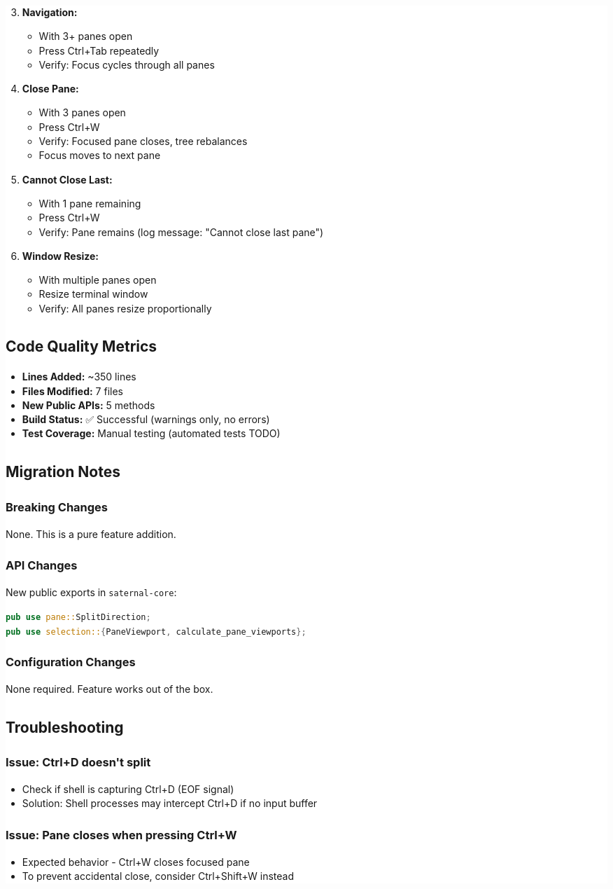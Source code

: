 3. **Navigation:**
   - With 3+ panes open
   - Press Ctrl+Tab repeatedly
   - Verify: Focus cycles through all panes

4. **Close Pane:**
   - With 3 panes open
   - Press Ctrl+W
   - Verify: Focused pane closes, tree rebalances
   - Focus moves to next pane

5. **Cannot Close Last:**
   - With 1 pane remaining
   - Press Ctrl+W
   - Verify: Pane remains (log message: "Cannot close last pane")

6. **Window Resize:**
   - With multiple panes open
   - Resize terminal window
   - Verify: All panes resize proportionally

## Code Quality Metrics

- **Lines Added:** ~350 lines
- **Files Modified:** 7 files
- **New Public APIs:** 5 methods
- **Build Status:** ✅ Successful (warnings only, no errors)
- **Test Coverage:** Manual testing (automated tests TODO)

## Migration Notes

### Breaking Changes
None. This is a pure feature addition.

### API Changes
New public exports in `saternal-core`:
```rust
pub use pane::SplitDirection;
pub use selection::{PaneViewport, calculate_pane_viewports};
```

### Configuration Changes
None required. Feature works out of the box.

## Troubleshooting

### Issue: Ctrl+D doesn't split
- Check if shell is capturing Ctrl+D (EOF signal)
- Solution: Shell processes may intercept Ctrl+D if no input buffer

### Issue: Pane closes when pressing Ctrl+W
- Expected behavior - Ctrl+W closes focused pane
- To prevent accidental close, consider Ctrl+Shift+W instead
